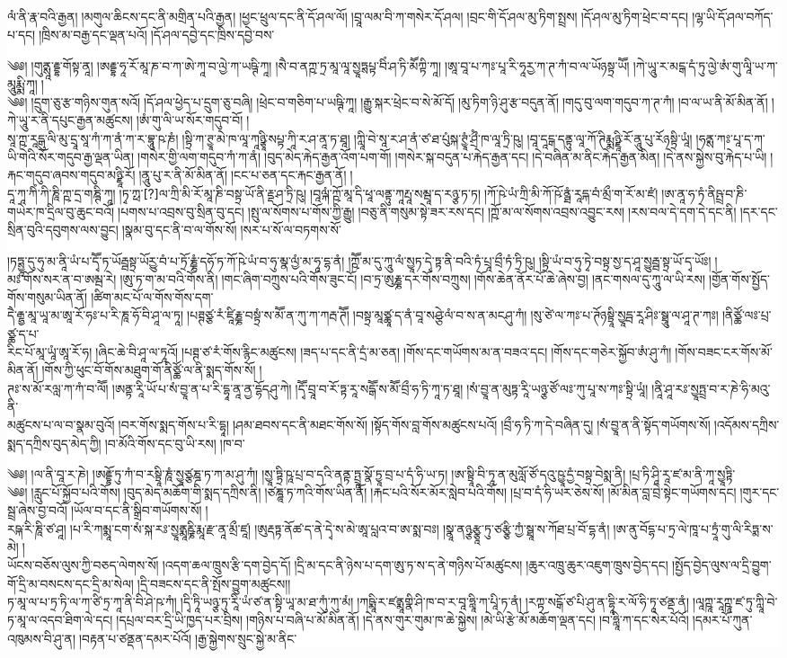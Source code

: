 ལཾ་ནི་རྣ་བའི་རྒྱན། །མགུལ་ཆིངས་དང་ནི་མགྲིན་པའི་རྒྱན། །ཕྱང་ཕྲུལ་དང་ནི་དོ་ཤལ་ལོ། །བྲཱ་ལམ་བི་ཀ་གསེར་དོ་ཤལ། །བྲང་གི་དོ་ཤལ་མུ་ཏིག་སྤྲས། །དོ་ཤལ་མུ་ཏིག་ཕྲེང་བ་དང། །ལྷ་ཡི་དོ་ཤལ་བཀོད་པ་དང། །ཁྲིས་མ་བརྒྱ་དང་ལྡན་པའོ། །དོ་ཤལ་དབྱེ་དང་ཁྲིས་དབྱེ་བས་  
  
༄༅། །གུནྶཱ་རྡྷ་གོསྟ་ནཱ། །ཨརྡྷ་ཧཱ་རོ་མཱ་ཎ་བ་ཀ་ཨེ་ཀཱ་བ་ལྱེ་ཀ་ཡཥྚི་ཀཱ། །སཻ་བ་ནཀྵ་ཏྲ་མཱ་ལཱ་སྱཱཏྶཔྟ་བིཾ་ཤ་ཏི་མཽཀྟི་ཀཱ། །ཨཱ་བཱ་པ་ཀཿ་པཱ་རི་ཧཱརྱ་ཀ་ཊ་ཀཾ་བ་ལ་ཡོཉསྟྲ་ཡཽ། །ཀེ་ཡཱུ་ར་མངྒ་དཾ་ཏུ་ལྱེ་ཨཾ་གུ་ལཱི་ཡ་ཀ་མཱུརྨྨི་ཀཱ། །  
༄༅། །དྲུག་ཅུ་རྩ་གཉིས་གུན་སའོ། །དོ་ཤལ་ཕྱེད་པ་དྲུག་ཅུ་བཞི། །ཕྲེང་བ་གཅིག་པ་ཡཥྚི་ཀཱ། །རྒྱུ་སྐར་ཕྲེང་བ་སེ་མོ་དོ། །མུ་ཏིག་ཉི་ཤུ་རྩ་བདུན་ནོ། །གདུ་བུ་ལག་གདུབ་ཀ་ཊ་ཀཾ། །བ་ལ་ཡ་ནི་མོ་མིན་ནོ། །ཀེ་ཡཱུ་ར་ནི་དཔུང་རྒྱན་མཚུངས། །ཨཾ་གུ་ལི་ཡ་སོར་གདུབ་བོ། །  
སཱ་ཀྵ་རཱདྒུ་ལི་མུ་དྲཱ་སཱ་ཀཾ་ཀ་ནཾ་ཀ་ར་བྷཱུ་ཥ་ཎཾ། །སྟྲི་ཀ་ཊྱཱ་མེ་ཁ་ལཱ་ཀཱཉྩཱི་སཔྟ་ཀཱི་ར་ཤ་ནཱ་ཏ་ཐཱ། །ཀླཱི་བེ་སཱ་ར་ཤ་ནཾ་ཙ་ཐ་པུཾསྐ་ཊྱཱཾ་ཤྲྀཾ་ཁ་ལཱ་ཏྲི་ཥུ། །བཱ་དཱངྒ་དནྟུ་ལཱ་ཀོ་ཊིརྨྨཉྫཱི་རོ་ནཱུ་པུ་རོཉསྟྲི་ཡཱཾ། །ཧནྶ་ཀཿ་པཱ་ད་ཀ་  
ཡི་གེའི་སོར་གདུབ་རྒྱ་ལྡན་ཡིན། །གསེར་གྱི་ལག་གདུབ་ཀཾ་ཀ་ནཾ། །བུད་མེད་རྐེད་རྒྱན་འོག་པག་གོ། །གསེར་སྐ་བདུན་པ་རྐེད་རྒྱན་དང། །དེ་བཞིན་མ་ནིང་རྐེད་རྒྱན་མིན། །དེ་ནས་སྐྱེས་བུ་རྐེད་པ་ཡི། །རྐང་གདུབ་ཞབས་གདུབ་མཉྫཱི་རོ། །ནཱུ་པུ་ར་ནི་མོ་མིན་ནོ། །ངང་པ་ཅན་དང་རྐང་རྒྱན་ནོ། །  
དཱ་ཀཱ་ཀིཾ་ཀི་ཎཱི་ཀྵ་དྲ་གཎྚི་ཀཱ། །ཏྭ་ཀྥ་[?]ལ་ཀྲི་མི་རོ་མཱ་ཎི་བསྟྲ་ཡོ་ནི་རྡྡ་ཤ་ཏྲི་ཥུ། །བཱལྐཾ་ཀྵོ་མཱ་དི་ཕཱ་ལནྟུ་ཀཱརྤཱ་སམྦཱ་ད་རཉྩ་ཏ་ཏ། །ཀོ་ཥེ་ཡཾ་ཀྲི་མི་ཀོ་ཥོ་ནྠཾ་རཱདྐ་བཾ་མྲྀ་ག་རོ་མ་ཛཾ། །ཨ་ནཱ་ཧ་ཏཾ་ནིཥྤྲ་བ་ཎི་  
གཡེར་ཁ་དྲིལ་བུ་ཆུང་བའོ། །པགས་པ་འབྲས་བུ་སྲིན་བུ་དང། །སྤུ་ལ་སོགས་པ་གོས་ཀྱི་རྒྱུ། །བཅུ་ནི་གསུམ་སྟེ་ཟར་རས་དང། །ཀྵོ་མ་ལ་སོགས་འབྲས་འབྱུང་རས། །རས་བལ་དེ་དག་དེ་དང་ནི། །དར་དང་སྲིན་བུའི་དབུགས་ལས་བྱུང། །སྣམ་བུ་དང་ནི་བ་ལ་གོས་སོ། །སར་པ་སོ་ལ་བཏགས་སོ་  
  
།ཏཏྶྱཱ་དུ་ཧུ་མ་ནཱི་ཡཾ་པ་དྭཽ་ཏ་ཡོརྦྦསྟྲ་ཡོརྱུ་བཾ་པ་ཏྲོ་རྞྞཾ་དཧོ་ཏ་ཀོ་ཥེ་ཡཾ་བ་ཧུ་མྣ་ལྱཾ་མ་ཧཱ་དྷ་ནཾ། །ཀྵཽ་མ་དུ་ཀཱུ་ལཾ་སྱཱཏ་དྭེ་ཏྟ་ནི་བའི་ཏཾ་པྲཱ་བྲྀ་ཏཾ་ཏྲི་ཥུ། །སྟྲི་ཡཾ་བ་ཧུ་ཏྭེ་བསྟྲ་སྱ་ད་ཤཱ་སྱུརྦྦ་སྟྲ་ཡོ་དྭ་ཡོཿ། །  
མཿ་གོས་སར་ན་བ་ཨམྦ་རེ། །ཨུ་ཏ་ག་མ་བའི་གོས་ནི། །གང་ཞིག་བཀྲུས་པའི་གོས་ཟུང་ངོ། །བ་ཏྲ་ཨུརྞྞ་དར་གོས་བཀྲུས། །གོས་ཆེན་ནོར་པོ་ཆེ་ཞེས་བྱ། །ནང་གསལ་དུ་ཀཱུ་ལ་ཡི་རས། །གྱོན་གོས་སྤྱོད་གོས་གསུམ་ཡིན་ནོ། །ཚིག་མང་པོ་ལ་གོས་གོས་དག་  
དཻ་རྒྷྱ་མཱ་ཡཱ་མ་ཨཱ་རོ་ཧཿ་པ་རི་ཎཱ་ཧོ་བི་ཤཱ་ལ་ཏཱ། །པཊྚཙྩ་རཾ་ཛཱིརྞྞ་བསྟྲཾ་ས་མཽ་ན་ཀུ་ཀ་ཀརྦ་ཊཽ། །བསྟྲ་མཱཙྪཱ་ད་ནཾ་བཱ་སཤྩེ་ལཾ་བ་ས་ན་མངཤུ་ཀཾ། །སུ་ཙེ་ལ་ཀཿ་པ་ཊོཉསྟྲཱི་སྱཱདྦ་རཱ་ཤིཿ་སྠཱུ་ལ་ཤཱ་ཊ་ཀཿ། །ནིཙྪོ་ལཿ་པྲ་ཙྪ་ད་པ་  
རིང་པོ་མཱ་ཡཱཾ་ཨཱ་རོ་ཧ། །ཞིང་ཆེ་བི་ཤཱ་ལ་ཏཱའོ། །པཊྚ་ཙ་རཾ་གོས་རྙིང་མཚུངས། །ཟད་པ་དང་ནི་དྲཾ་མ་ཅན། །གོས་དང་གཡོགས་མ་ན་བཟའ་དང། །གོས་དང་གཅེར་སྐྱོབ་ཨཾ་ཤུ་ཀཾ། །གོས་བཟང་ངར་གོས་མོ་མིན་ནོ། །གོས་ཀྱི་ཕུང་བོ་གོས་མཐུག་གོ་ནིཙྪོ་ལ་ནི་སྨད་གོས་སོ། །  
ཊཿ་ས་མོ་རལླ་ཀ་ཀཾ་བ་ལཽ། །ཨནྟ་རཱི་ཡོ་པ་སཾ་བྱཱ་ན་པ་རི་དྷཱ་ནཱ་ནྱ་དྷོདཤུ་ཀེ། །དྭཽ་བྲཱ་བ་རོ་ཏྟ་རཱ་སདྒཽ་ས་མཽ་བྲྀ་ཧ་ཏི་ཀཱ་ཏ་ཐཱ། །སཾ་བྱཱ་ན་མུཏྟ་རཱི་ཡཉྩ་ཙོ་ལཿ་ཀུ་པཱ་ས་ཀཿ་སྟྲི་ཡཱཾ། །ནཱི་ཤཱ་རཿ་སྱཱཏྤྲ་བ་ར་ཎེ་ཧི་མའུ་ནི་  
མཚུངས་པ་ལ་བ་སྣམ་བུའོ། །བར་གོས་སྨད་གོས་པ་རི་དྷཱ། །ཤམ་ཐབས་དང་ནི་མཐང་གོས་སོ། །སྟོད་གོས་བླ་གོས་མཚུངས་པའོ། །བྲྀ་ཧ་ཏི་ཀ་དེ་བཞིན་དུ། །སཾ་བྱཱ་ན་ནི་སྟོད་གཡོགས་སོ། །འདོམས་དཀྲིས་སྨད་དཀྲིས་བུད་མེད་ཀྱི། །བ་མོའི་གོས་དང་བུ་ཡི་རས། །ཁ་བ་  
  
༄༅། །ལ་ནི་བཱ་ར་ཎེ། །ཨརྡྷོ་ཏུ་ཀཾ་བ་རསྟྲཱི་ཎཱཾ་སྱཱཙྩཎྜ་ཏ་ཀ་མ་ཤུ་ཀཾ། །སྱཱ་ཏྟྲི་ཥཱ་པྲ་བ་དའི་ནནྟ་ཏྤྲཱ་སྣོ་ཏྱཱ་བྲ་པ་དཾ་ཧི་ཡ་ཏ། །ཨ་སྟྲཱི་བི་ཏཱ་ན་མུལློ་ཙོ་དའུ་ཥྱཱ་དྱཾ་བསྟྲ་བེསྨ་ནི། །པྲ་ཏི་ཤཱི་རཱ་ཛ་མ་ནི་ཀཱ་སྱཱཏྟི་  
༄༅། །རླུང་པོ་སྐྱོབ་པའི་གོས། །བུད་མེད་མཆོག་གི་སྨད་དཀྲིས་ནི། །ཙཎྜཱ་ཏ་ཀའི་གོས་ཡིན་ནོ། །རྐང་པའི་སོར་མོར་སླེབ་པའི་གོས། །པྲ་བ་དཾ་ཧི་ཡར་ཅེས་སོ། །མོ་མིན་བླ་བྲེ་སྟེང་གཡོགས་དང། །གུར་དང་སྦྲ་ཞེས་བྱ་བའོ། །ཡོལ་བ་དང་ནི་སྒྲིབ་གཡོགས་སོ། །  
རཥྐ་རི་ཎཱི་ཙ་ཤཱ། །པ་རི་ཀམྨཱ་ངག་སཾ་སྐ་རཿ་སྱཱནྨཱརྵྞི་རྨཱ་རྫ་ནཱ་མྲྀ་ཛཱ། །ཨུརྡཏྟ་ནོཚ་ད་ནེ་དྭེ་ས་མེ་ཨཱ་པླའ་བ་ཨ་སྨ་བཿ། །སྣཱ་ནཉྩརྩྩཱ་ཏུ་ཙརྩྩི་ཀྱཾ་སྠཱ་ས་ཀོཐ་པྲ་བོ་དྷ་ནཾ། །ཨ་ནུ་བོདྷ་པ་ཏྲ་ལེ་ཁཱ་པ་ཏྲཱཾ་གུ་ལི་རིཏྨ་ས་མེ། །  
ཡོངས་བཅོས་ལུས་ཀྱི་བཅད་ལེགས་སོ། །འདག་ཆལ་ཁྲུས་རྩི་དག་བྱེད་དོ། །དྲི་མ་དང་ནི་ཉེས་པ་དག་ཨུ་ཏ་ས་ད་ནེ་གཉིས་པོ་མཚུངས། །ཆུར་འཁྲུ་ཆུར་འཇུག་ཁྲུས་བྱེད་དང། །སྤྱོད་བྱེད་ལུས་ལ་དྲི་བྱུག་གོ་དྲི་མ་བསངས་དང་དྲི་མ་སེལ། །དྲི་བཟངས་དང་ནི་སྤོས་བྱུག་མཚུངས།།  
ཏ་མཱ་ལ་པ་ཏྲ་ཏི་ལ་ཀ་ཙི་ཏྲ་ཀཱ་ནི་བི་ཤེ་ཥ་ཀཾ། །དྭི་ཏཱི་ཡཉྩ་ཏུ་རཱི་ཡཾ་ཙ་ན་སྟྭི་ཡཱ་མ་ཐ་ཀུཾ་ཀུ་མཾ། །ཀཥྨཱི་ར་ཛནྨཱགྣི་ཤི་ཁ་བ་ར་བཱ་ཧླཱི་ཀ་པཱི་ཏ་ནཾ། །རཀྟ་སངྒོ་ཙ་པི་ཤུ་ན་དྷཱི་ར་ལོ་ཧི་ཏཱ་ཙནྡ་ནཾ། །ལཱཀྵཱ་རཱཀྵཱ་ཛ་ཏུ་ཀླཱི་བེ་  
ཏ་མཱ་ལ་འདབ་ཐིག་ལེ་དང། །དཔྲལ་བར་དྲི་ཡི་ཁྱད་པར་བྲིས། །གཉིས་པ་བཞི་པ་མོ་མིན་ནོ། །དེ་ནས་གུར་གུམ་ཁ་ཆེ་སྐྱེས། །མེ་ཡི་རྩེ་མོ་མཆོག་ལྡན་དང། །བ་ཧླཱི་ཀ་དང་སེར་པོའོ། །དམར་པོ་ཀུན་འཁུམས་བི་ཤུ་ན། །བརྟན་པ་ཙནྡན་དམར་པོའོ། །རྒྱ་སྐྱེགས་སྲུང་སྐྱེ་མ་ནིང་  
  